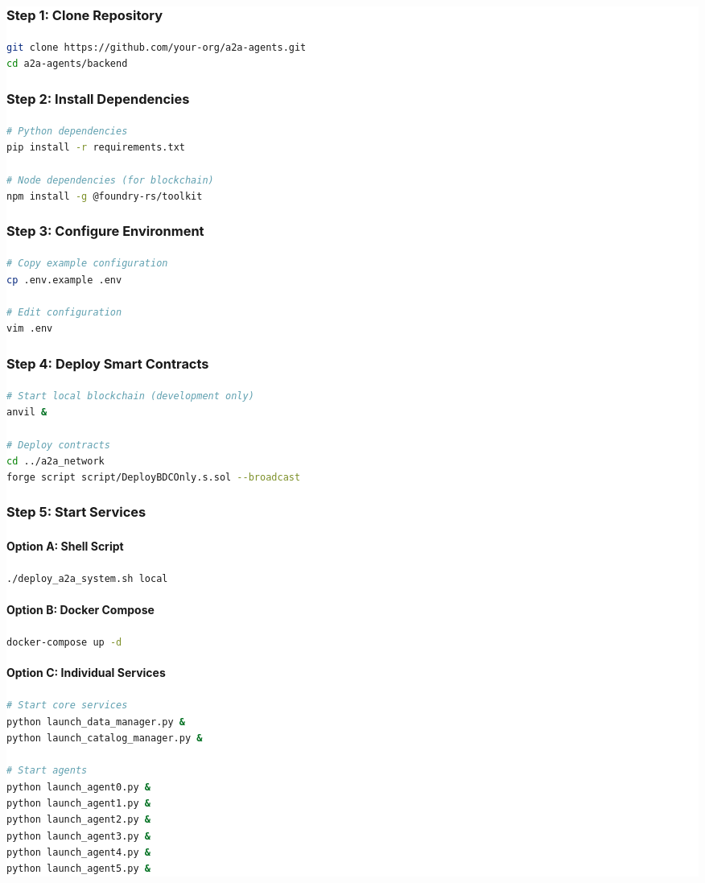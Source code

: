 ### Step 1: Clone Repository

```bash
git clone https://github.com/your-org/a2a-agents.git
cd a2a-agents/backend
```

### Step 2: Install Dependencies

```bash
# Python dependencies
pip install -r requirements.txt

# Node dependencies (for blockchain)
npm install -g @foundry-rs/toolkit
```

### Step 3: Configure Environment

```bash
# Copy example configuration
cp .env.example .env

# Edit configuration
vim .env
```

### Step 4: Deploy Smart Contracts

```bash
# Start local blockchain (development only)
anvil &

# Deploy contracts
cd ../a2a_network
forge script script/DeployBDCOnly.s.sol --broadcast
```

### Step 5: Start Services

#### Option A: Shell Script
```bash
./deploy_a2a_system.sh local
```

#### Option B: Docker Compose
```bash
docker-compose up -d
```

#### Option C: Individual Services
```bash
# Start core services
python launch_data_manager.py &
python launch_catalog_manager.py &

# Start agents
python launch_agent0.py &
python launch_agent1.py &
python launch_agent2.py &
python launch_agent3.py &
python launch_agent4.py &
python launch_agent5.py &
```
